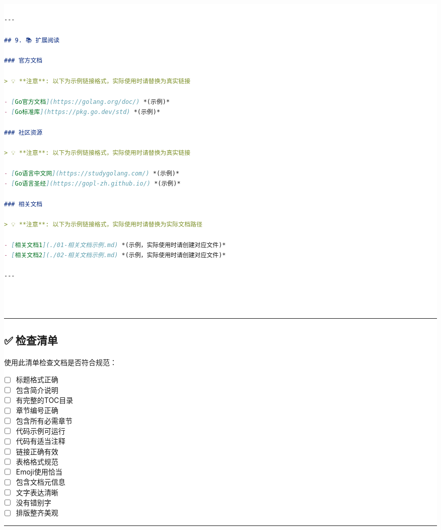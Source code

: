 ```markdown

---

## 9. 📚 扩展阅读

### 官方文档

> 💡 **注意**: 以下为示例链接格式，实际使用时请替换为真实链接

- [Go官方文档](https://golang.org/doc/) *(示例)*
- [Go标准库](https://pkg.go.dev/std) *(示例)*

### 社区资源

> 💡 **注意**: 以下为示例链接格式，实际使用时请替换为真实链接

- [Go语言中文网](https://studygolang.com/) *(示例)*
- [Go语言圣经](https://gopl-zh.github.io/) *(示例)*

### 相关文档

> 💡 **注意**: 以下为示例链接格式，实际使用时请替换为实际文档路径

- [相关文档1](./01-相关文档示例.md) *(示例，实际使用时请创建对应文件)*
- [相关文档2](./02-相关文档示例.md) *(示例，实际使用时请创建对应文件)*

---





```

---

## ✅ 检查清单

使用此清单检查文档是否符合规范：

- [ ] 标题格式正确
- [ ] 包含简介说明
- [ ] 有完整的TOC目录
- [ ] 章节编号正确
- [ ] 包含所有必需章节
- [ ] 代码示例可运行
- [ ] 代码有适当注释
- [ ] 链接正确有效
- [ ] 表格格式规范
- [ ] Emoji使用恰当
- [ ] 包含文档元信息
- [ ] 文字表达清晰
- [ ] 没有错别字
- [ ] 排版整齐美观

---